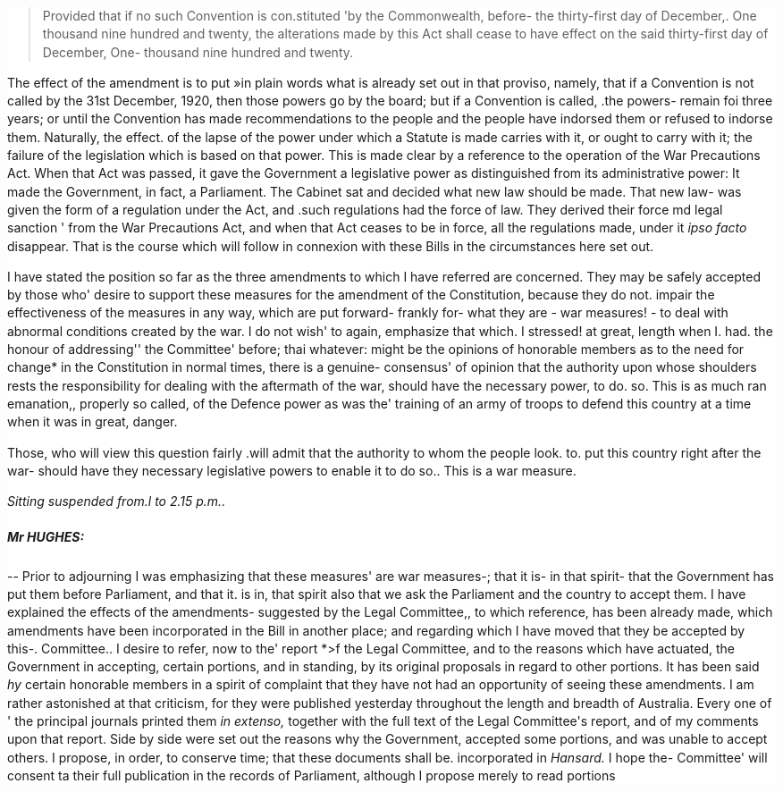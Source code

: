   >Provided that if no such Convention is con.stituted 'by the Commonwealth, before- the thirty-first day of December,. One thousand nine hundred and twenty, the alterations made by this Act shall cease to have effect on the said thirty-first day of December, One- thousand nine hundred and twenty. 

The effect of the amendment is to put »in plain words what is already set out in that proviso, namely, that if a Convention is not called by the 31st December, 1920, then those powers go by the board; but if a Convention is called, .the powers- remain foi three years; or until the Convention has made recommendations to the people and the people have indorsed them  or refused to indorse them. Naturally, the effect. of the lapse of the power under which a Statute is made carries with it, or ought to carry with it; the failure of the legislation which is based on that power. This is made clear by a reference to the operation of the War Precautions Act. When that Act was passed, it gave the Government a legislative power as distinguished from its administrative power: It made the Government, in fact, a Parliament. The Cabinet sat and decided what new law should be made. That new law- was given the form of a regulation under the Act, and .such regulations had the force of law. They derived their force md legal sanction ' from the War Precautions Act, and when that Act ceases to be in force, all the regulations made, under it  *ipso facto*  disappear. That is the course which will follow in connexion with these Bills in the circumstances here set out. 

I have stated the position so far as the three amendments to which I have referred are concerned. They may be safely accepted by those who' desire to support these measures for the amendment of the Constitution, because they do not. impair the effectiveness of the measures in any way, which are put forward- frankly for- what they are - war measures! - to deal with abnormal conditions created by  the war.  I do not wish' to again, emphasize that which. I stressed! at great, length when I. had. the honour of addressing'' the Committee' before; thai whatever: might be the opinions of honorable members as to the need for change* in the Constitution in normal times, there is a genuine- consensus' of opinion that the authority upon whose shoulders rests the responsibility for dealing with the aftermath of the war, should have the necessary power, to do. so. This is as much ran emanation,, properly so called, of the Defence power as was the' training of an army of troops to defend this country at a time when it was in great, danger. 

Those, who will view this question fairly .will admit that the authority to whom the people look. to. put this country right after the war- should have  they  necessary legislative powers to enable it to do so.. This is a war measure. 


 *Sitting suspended from.l to 2.15 p.m..* 


##### Mr HUGHES:

-- Prior to adjourning I was emphasizing  that these measures' are war measures-; that it is- in that spirit- that the Government has put them before Parliament, and that it. is in, that spirit also that we ask the Parliament and the country to accept them. I have explained the effects of the amendments- suggested by the Legal Committee,, to which reference, has been already made, which amendments have been incorporated in the Bill in another place; and regarding which I have moved that they be accepted by this-. Committee.. I desire to refer, now to the' report *&gt;f the Legal Committee, and to the reasons which have actuated, the Government in accepting, certain portions, and in standing, by its original proposals in regard to other portions. It has been said  *hy*  certain honorable members in a spirit of complaint that they have not had an opportunity of seeing these amendments. I am rather astonished at that criticism, for they were published yesterday throughout the length and breadth of Australia. Every one of ' the principal journals printed them  *in*  *extenso,*  together with the full text of the Legal Committee's report, and of my comments upon that report. Side by side were set out the reasons why the Government, accepted some portions, and was unable to accept others. I propose, in order, to conserve time; that these documents shall be. incorporated in  *Hansard.*  I hope the- Committee' will consent ta their full publication in the records of Parliament, although I propose merely to read portions 
